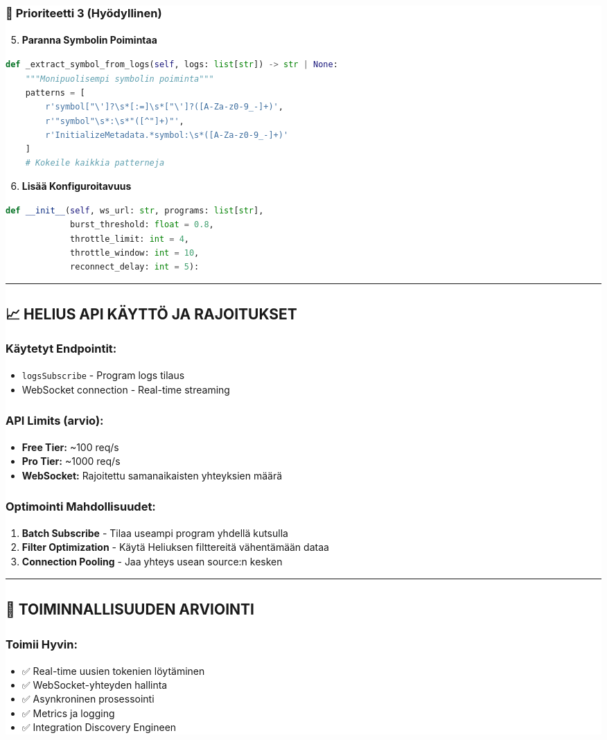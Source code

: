 ### 🔷 **Prioriteetti 3 (Hyödyllinen)**

5. **Paranna Symbolin Poimintaa**
```python
def _extract_symbol_from_logs(self, logs: list[str]) -> str | None:
    """Monipuolisempi symbolin poiminta"""
    patterns = [
        r'symbol["\']?\s*[:=]\s*["\']?([A-Za-z0-9_-]+)',
        r'"symbol"\s*:\s*"([^"]+)"',
        r'InitializeMetadata.*symbol:\s*([A-Za-z0-9_-]+)'
    ]
    # Kokeile kaikkia patterneja
```

6. **Lisää Konfiguroitavuus**
```python
def __init__(self, ws_url: str, programs: list[str], 
             burst_threshold: float = 0.8,
             throttle_limit: int = 4,
             throttle_window: int = 10,
             reconnect_delay: int = 5):
```

---

## 📈 HELIUS API KÄYTTÖ JA RAJOITUKSET

### **Käytetyt Endpointit:**
- `logsSubscribe` - Program logs tilaus
- WebSocket connection - Real-time streaming

### **API Limits (arvio):**
- **Free Tier:** ~100 req/s
- **Pro Tier:** ~1000 req/s
- **WebSocket:** Rajoitettu samanaikaisten yhteyksien määrä

### **Optimointi Mahdollisuudet:**
1. **Batch Subscribe** - Tilaa useampi program yhdellä kutsulla
2. **Filter Optimization** - Käytä Heliuksen filttereitä vähentämään dataa
3. **Connection Pooling** - Jaa yhteys usean source:n kesken

---

## 🎯 TOIMINNALLISUUDEN ARVIOINTI

### **Toimii Hyvin:**
- ✅ Real-time uusien tokenien löytäminen
- ✅ WebSocket-yhteyden hallinta
- ✅ Asynkroninen prosessointi
- ✅ Metrics ja logging
- ✅ Integration Discovery Engineen
